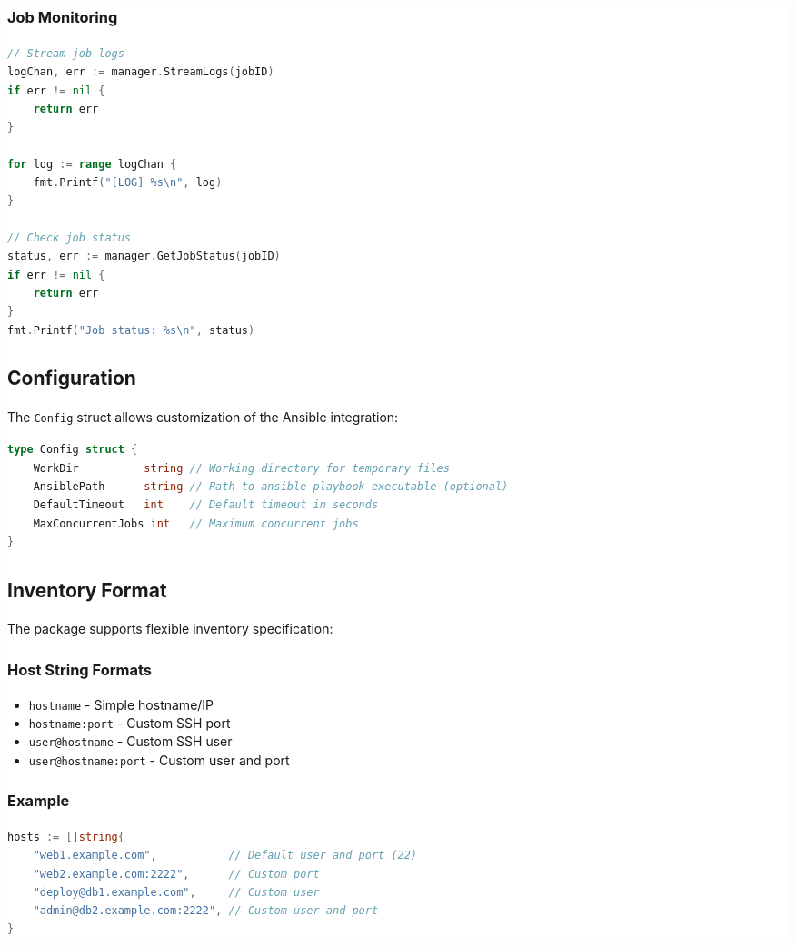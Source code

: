 ### Job Monitoring

```go
// Stream job logs
logChan, err := manager.StreamLogs(jobID)
if err != nil {
    return err
}

for log := range logChan {
    fmt.Printf("[LOG] %s\n", log)
}

// Check job status
status, err := manager.GetJobStatus(jobID)
if err != nil {
    return err
}
fmt.Printf("Job status: %s\n", status)
```

## Configuration

The `Config` struct allows customization of the Ansible integration:

```go
type Config struct {
    WorkDir          string // Working directory for temporary files
    AnsiblePath      string // Path to ansible-playbook executable (optional)
    DefaultTimeout   int    // Default timeout in seconds
    MaxConcurrentJobs int   // Maximum concurrent jobs
}
```

## Inventory Format

The package supports flexible inventory specification:

### Host String Formats

- `hostname` - Simple hostname/IP
- `hostname:port` - Custom SSH port
- `user@hostname` - Custom SSH user
- `user@hostname:port` - Custom user and port

### Example

```go
hosts := []string{
    "web1.example.com",           // Default user and port (22)
    "web2.example.com:2222",      // Custom port
    "deploy@db1.example.com",     // Custom user
    "admin@db2.example.com:2222", // Custom user and port
}
```
